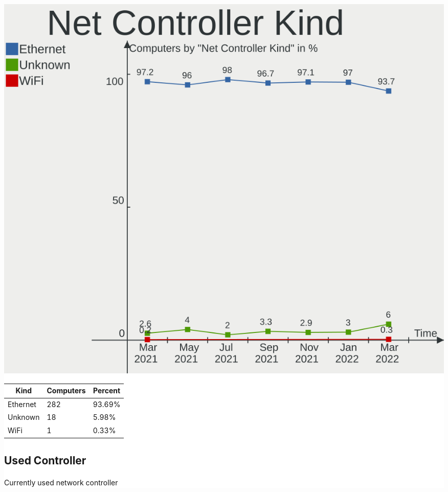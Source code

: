 ![Net Controller Kind](./All/images/line_chart/net_kind.svg)

| Kind     | Computers | Percent |
|----------|-----------|---------|
| Ethernet | 282       | 93.69%  |
| Unknown  | 18        | 5.98%   |
| WiFi     | 1         | 0.33%   |

Used Controller
---------------

Currently used network controller
